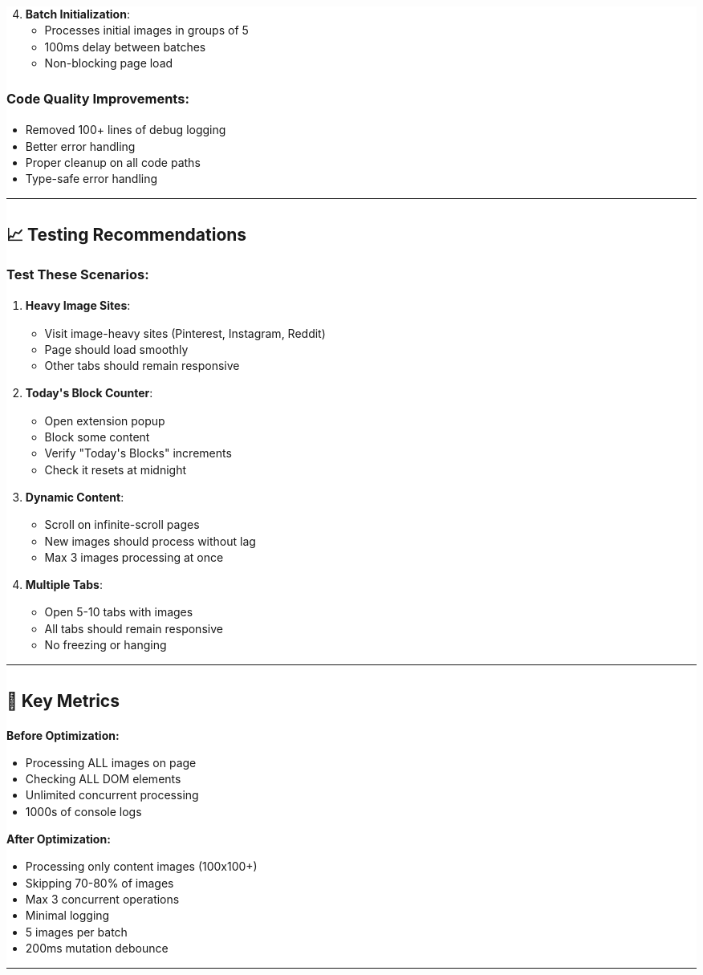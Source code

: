 4. **Batch Initialization**:
   - Processes initial images in groups of 5
   - 100ms delay between batches
   - Non-blocking page load

### Code Quality Improvements:

- Removed 100+ lines of debug logging
- Better error handling
- Proper cleanup on all code paths
- Type-safe error handling

---

## 📈 Testing Recommendations

### Test These Scenarios:

1. **Heavy Image Sites**:
   - Visit image-heavy sites (Pinterest, Instagram, Reddit)
   - Page should load smoothly
   - Other tabs should remain responsive

2. **Today's Block Counter**:
   - Open extension popup
   - Block some content
   - Verify "Today's Blocks" increments
   - Check it resets at midnight

3. **Dynamic Content**:
   - Scroll on infinite-scroll pages
   - New images should process without lag
   - Max 3 images processing at once

4. **Multiple Tabs**:
   - Open 5-10 tabs with images
   - All tabs should remain responsive
   - No freezing or hanging

---

## 🎯 Key Metrics

**Before Optimization:**
- Processing ALL images on page
- Checking ALL DOM elements
- Unlimited concurrent processing
- 1000s of console logs

**After Optimization:**
- Processing only content images (100x100+)
- Skipping 70-80% of images
- Max 3 concurrent operations
- Minimal logging
- 5 images per batch
- 200ms mutation debounce

---